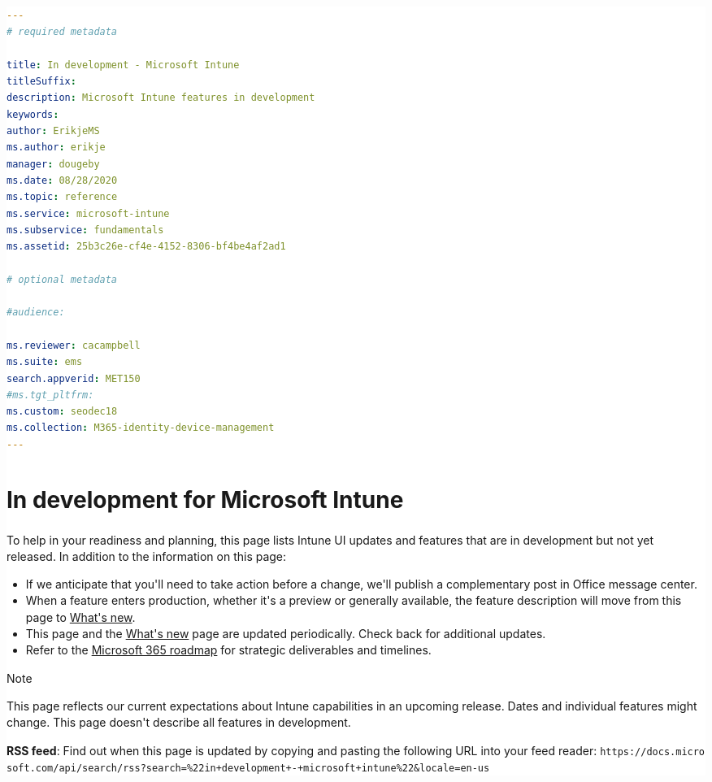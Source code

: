 ```yaml
---
# required metadata

title: In development - Microsoft Intune
titleSuffix: 
description: Microsoft Intune features in development
keywords:
author: ErikjeMS 
ms.author: erikje
manager: dougeby
ms.date: 08/28/2020
ms.topic: reference
ms.service: microsoft-intune
ms.subservice: fundamentals
ms.assetid: 25b3c26e-cf4e-4152-8306-bf4be4af2ad1

# optional metadata

#audience:

ms.reviewer: cacampbell
ms.suite: ems
search.appverid: MET150
#ms.tgt_pltfrm:
ms.custom: seodec18
ms.collection: M365-identity-device-management
---
```


# In development for Microsoft Intune

To help in your readiness and planning, this page lists Intune UI updates and features that are in development but not yet released. In addition to the information on this page: 

- If we anticipate that you'll need to take action before a change, we'll publish a complementary post in Office message center.
- When a feature enters production, whether it's a preview or generally available, the feature description will move from this page to [What's new](whats-new.md).
- This page and the [What's new](whats-new.md) page are updated periodically. Check back for additional updates.
- Refer to the [Microsoft 365 roadmap](https://www.microsoft.com/microsoft-365/roadmap?rtc=2&filters=EMS) for strategic deliverables and timelines.

> [!NOTE]
> This page reflects our current expectations about Intune capabilities in an upcoming release. Dates and individual features might change. This page doesn't describe all features in development.

**RSS feed**: Find out when this page is updated by copying and pasting the following URL into your feed reader: `https://docs.microsoft.com/api/search/rss?search=%22in+development+-+microsoft+intune%22&locale=en-us`
